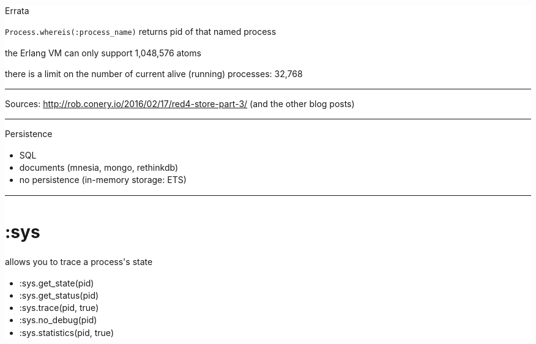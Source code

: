 Errata

`Process.whereis(:process_name)` returns pid of that named process

the Erlang VM can only support 1,048,576 atoms

there is a limit on the number of current alive (running) processes: 32,768

---

Sources:
http://rob.conery.io/2016/02/17/red4-store-part-3/
(and the other blog posts)

---

Persistence

+ SQL
+ documents (mnesia, mongo, rethinkdb)
+ no persistence (in-memory storage: ETS)

---

# :sys

allows you to trace a process's state

+ :sys.get_state(pid)
+ :sys.get_status(pid)
+ :sys.trace(pid, true)
+ :sys.no_debug(pid)
+ :sys.statistics(pid, true)